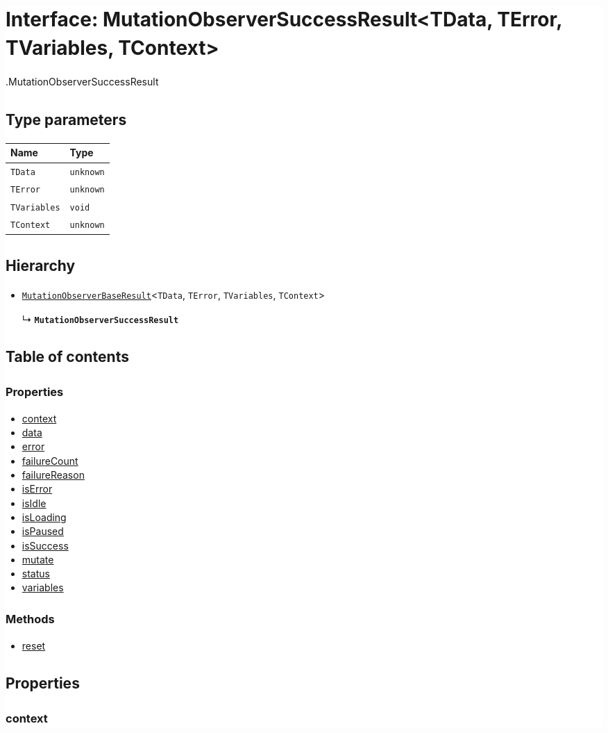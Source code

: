 # Interface: MutationObserverSuccessResult<TData, TError, TVariables, TContext\>

[<internal>](../wiki/%3Cinternal%3E).MutationObserverSuccessResult

## Type parameters

| Name | Type |
| :------ | :------ |
| `TData` | `unknown` |
| `TError` | `unknown` |
| `TVariables` | `void` |
| `TContext` | `unknown` |

## Hierarchy

- [`MutationObserverBaseResult`](../wiki/%3Cinternal%3E.MutationObserverBaseResult)<`TData`, `TError`, `TVariables`, `TContext`\>

  ↳ **`MutationObserverSuccessResult`**

## Table of contents

### Properties

- [context](../wiki/%3Cinternal%3E.MutationObserverSuccessResult#context)
- [data](../wiki/%3Cinternal%3E.MutationObserverSuccessResult#data)
- [error](../wiki/%3Cinternal%3E.MutationObserverSuccessResult#error)
- [failureCount](../wiki/%3Cinternal%3E.MutationObserverSuccessResult#failurecount)
- [failureReason](../wiki/%3Cinternal%3E.MutationObserverSuccessResult#failurereason)
- [isError](../wiki/%3Cinternal%3E.MutationObserverSuccessResult#iserror)
- [isIdle](../wiki/%3Cinternal%3E.MutationObserverSuccessResult#isidle)
- [isLoading](../wiki/%3Cinternal%3E.MutationObserverSuccessResult#isloading)
- [isPaused](../wiki/%3Cinternal%3E.MutationObserverSuccessResult#ispaused)
- [isSuccess](../wiki/%3Cinternal%3E.MutationObserverSuccessResult#issuccess)
- [mutate](../wiki/%3Cinternal%3E.MutationObserverSuccessResult#mutate)
- [status](../wiki/%3Cinternal%3E.MutationObserverSuccessResult#status)
- [variables](../wiki/%3Cinternal%3E.MutationObserverSuccessResult#variables)

### Methods

- [reset](../wiki/%3Cinternal%3E.MutationObserverSuccessResult#reset)

## Properties

### context
